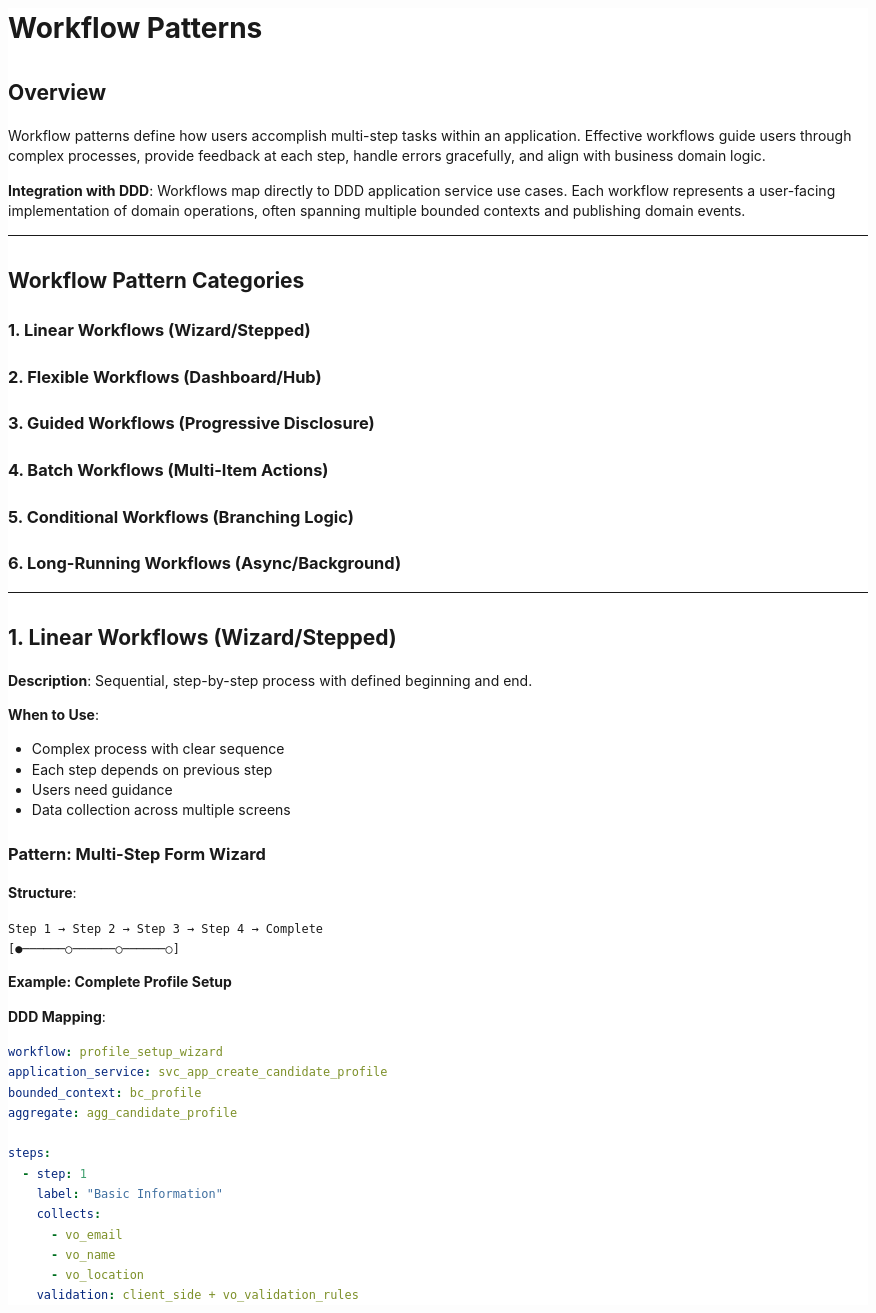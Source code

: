 # Workflow Patterns

## Overview

Workflow patterns define how users accomplish multi-step tasks within an application. Effective workflows guide users through complex processes, provide feedback at each step, handle errors gracefully, and align with business domain logic.

**Integration with DDD**: Workflows map directly to DDD application service use cases. Each workflow represents a user-facing implementation of domain operations, often spanning multiple bounded contexts and publishing domain events.

---

## Workflow Pattern Categories

### 1. Linear Workflows (Wizard/Stepped)
### 2. Flexible Workflows (Dashboard/Hub)
### 3. Guided Workflows (Progressive Disclosure)
### 4. Batch Workflows (Multi-Item Actions)
### 5. Conditional Workflows (Branching Logic)
### 6. Long-Running Workflows (Async/Background)

---

## 1. Linear Workflows (Wizard/Stepped)

**Description**: Sequential, step-by-step process with defined beginning and end.

**When to Use**:
- Complex process with clear sequence
- Each step depends on previous step
- Users need guidance
- Data collection across multiple screens

### Pattern: Multi-Step Form Wizard

**Structure**:
```
Step 1 → Step 2 → Step 3 → Step 4 → Complete
[●──────○──────○──────○]
```

**Example: Complete Profile Setup**

**DDD Mapping**:
```yaml
workflow: profile_setup_wizard
application_service: svc_app_create_candidate_profile
bounded_context: bc_profile
aggregate: agg_candidate_profile

steps:
  - step: 1
    label: "Basic Information"
    collects:
      - vo_email
      - vo_name
      - vo_location
    validation: client_side + vo_validation_rules
```